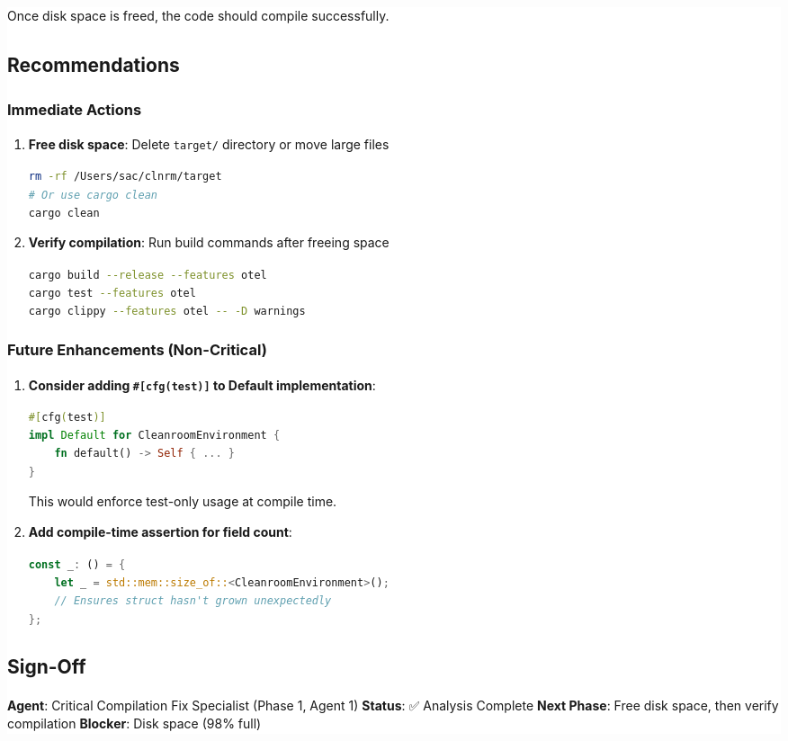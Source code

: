 Once disk space is freed, the code should compile successfully.

## Recommendations

### Immediate Actions

1. **Free disk space**: Delete `target/` directory or move large files
   ```bash
   rm -rf /Users/sac/clnrm/target
   # Or use cargo clean
   cargo clean
   ```

2. **Verify compilation**: Run build commands after freeing space
   ```bash
   cargo build --release --features otel
   cargo test --features otel
   cargo clippy --features otel -- -D warnings
   ```

### Future Enhancements (Non-Critical)

1. **Consider adding `#[cfg(test)]` to Default implementation**:
   ```rust
   #[cfg(test)]
   impl Default for CleanroomEnvironment {
       fn default() -> Self { ... }
   }
   ```
   This would enforce test-only usage at compile time.

2. **Add compile-time assertion for field count**:
   ```rust
   const _: () = {
       let _ = std::mem::size_of::<CleanroomEnvironment>();
       // Ensures struct hasn't grown unexpectedly
   };
   ```

## Sign-Off

**Agent**: Critical Compilation Fix Specialist (Phase 1, Agent 1)
**Status**: ✅ Analysis Complete
**Next Phase**: Free disk space, then verify compilation
**Blocker**: Disk space (98% full)
